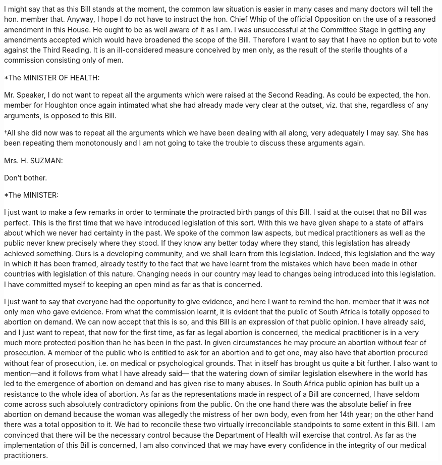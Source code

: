 <p>I might say that as this Bill stands at the moment, the common law situation is easier in many cases and many doctors will tell the hon. member that. Anyway, I hope I do not have to instruct the hon. Chief Whip of the official Opposition on the use of a reasoned amendment in this House. He ought to be as well aware of it as I am. I was unsuccessful at the Committee Stage in getting any amendments accepted which would have broadened the scope of the Bill. Therefore I want to say that I have no option but to vote against the Third Reading. It is an ill-considered measure conceived by men only, as the result of the sterile thoughts of a commission consisting only of men.</p>

</speech>

<speech by="#minister_of_health">

<from>*The <person refersTo="hansard_za">MINISTER OF HEALTH</person>:</from>

<p>Mr. Speaker, I do not want to repeat all the arguments which were raised at the Second Reading. As could be expected, the hon. member for Houghton once again intimated what she had already made very clear at the outset, viz. that she, regardless of any arguments, is opposed to this Bill.</p>

<p>&#x2020;All she did now was to repeat all the arguments which we have been dealing with all along, very adequately I may say. She has been repeating them monotonously and I am not going to take the trouble to discuss these arguments again.</p>

</speech>

<speech by="#suzman">

<from>Mrs. <person refersTo="hansard_za">H. SUZMAN</person>:</from>

<p>Don&#x2019;t bother.</p>

</speech>

<speech by="#minister">

<from>*The <person refersTo="hansard_za">MINISTER</person>:</from>

<p>I just want to make a few remarks in order to terminate the protracted birth pangs of this Bill. I said at the outset that no Bill was perfect. This is the first time that we have introduced legislation of this sort. With this we have given shape to a state of affairs about which we never had certainty in the past. We spoke of the common law aspects, but medical practitioners as well as the public never knew precisely where they stood. If they know any better today where they stand, this legislation has already achieved something. Ours is a developing community, and we shall learn from this legislation. Indeed, this legislation and the way in which it has been framed, already testify to the fact that we have learnt from the mistakes which have been made in other countries with legislation of this <span class="col_939-940" refersTo="page_0485"/>nature. Changing needs in our country may lead to changes being introduced into this legislation. I have committed myself to keeping an open mind as far as that is concerned.</p>

<p>I just want to say that everyone had the opportunity to give evidence, and here I want to remind the hon. member that it was not only men who gave evidence. From what the commission learnt, it is evident that the public of South Africa is totally opposed to abortion on demand. We can now accept that this is so, and this Bill is an expression of that public opinion. I have already said, and I just want to repeat, that now for the first time, as far as legal abortion is concerned, the medical practitioner is in a very much more protected position than he has been in the past. In given circumstances he may procure an abortion without fear of prosecution. A member of the public who is entitled to ask for an abortion and to get one, may also have that abortion procured without fear of prosecution, i.e. on medical or psychological grounds. That in itself has brought us quite a bit further. I also want to mention&#x2014;and it follows from what I have already said&#x2014; that the watering down of similar legislation elsewhere in the world has led to the emergence of abortion on demand and has given rise to many abuses. In South Africa public opinion has built up a resistance to the whole idea of abortion. As far as the representations made in respect of a Bill are concerned, I have seldom come across such absolutely contradictory opinions from the public. On the one hand there was the absolute belief in free abortion on demand because the woman was allegedly the mistress of her own body, even from her 14th year; on the other hand there was a total opposition to it. We had to reconcile these two virtually irreconcilable standpoints to some extent in this Bill. I am convinced that there will be the necessary control because the Department of Health will exercise that control. As far as the implementation of this Bill is concerned, I am also convinced that we may have every confidence in the integrity of our medical practitioners.</p>
